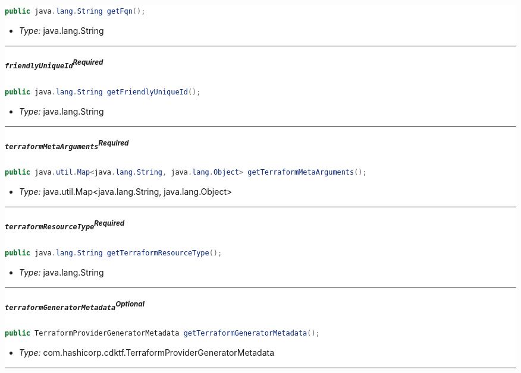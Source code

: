```java
public java.lang.String getFqn();
```

- *Type:* java.lang.String

---

##### `friendlyUniqueId`<sup>Required</sup> <a name="friendlyUniqueId" id="@cdktf/provider-hcp.dataHcpPackerVersion.DataHcpPackerVersion.property.friendlyUniqueId"></a>

```java
public java.lang.String getFriendlyUniqueId();
```

- *Type:* java.lang.String

---

##### `terraformMetaArguments`<sup>Required</sup> <a name="terraformMetaArguments" id="@cdktf/provider-hcp.dataHcpPackerVersion.DataHcpPackerVersion.property.terraformMetaArguments"></a>

```java
public java.util.Map<java.lang.String, java.lang.Object> getTerraformMetaArguments();
```

- *Type:* java.util.Map<java.lang.String, java.lang.Object>

---

##### `terraformResourceType`<sup>Required</sup> <a name="terraformResourceType" id="@cdktf/provider-hcp.dataHcpPackerVersion.DataHcpPackerVersion.property.terraformResourceType"></a>

```java
public java.lang.String getTerraformResourceType();
```

- *Type:* java.lang.String

---

##### `terraformGeneratorMetadata`<sup>Optional</sup> <a name="terraformGeneratorMetadata" id="@cdktf/provider-hcp.dataHcpPackerVersion.DataHcpPackerVersion.property.terraformGeneratorMetadata"></a>

```java
public TerraformProviderGeneratorMetadata getTerraformGeneratorMetadata();
```

- *Type:* com.hashicorp.cdktf.TerraformProviderGeneratorMetadata

---
